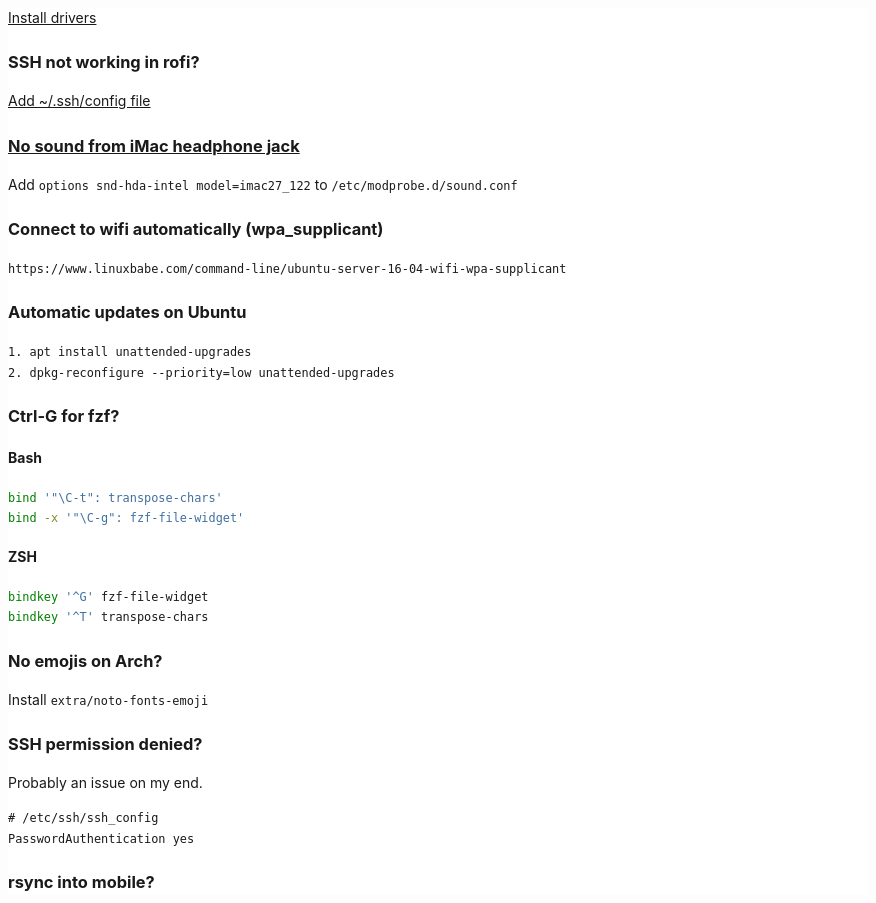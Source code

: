 [Install drivers](https://archived.forum.manjaro.org/t/solved-bcm4331-inconsistent-and-slow-wifi-on-mac/95386/2)

### SSH not working in rofi?

[Add ~/.ssh/config file](https://linuxize.com/post/using-the-ssh-config-file/)

### [No sound from iMac headphone jack](https://linux-tips.com/t/how-to-fix-apple-imac-headphone-sound-problem/285)

Add `options snd-hda-intel model=imac27_122` to `/etc/modprobe.d/sound.conf`

### Connect to wifi automatically (wpa_supplicant)

```
https://www.linuxbabe.com/command-line/ubuntu-server-16-04-wifi-wpa-supplicant
```

### Automatic updates on Ubuntu

```console
1. apt install unattended-upgrades
2. dpkg-reconfigure --priority=low unattended-upgrades
```

### Ctrl-G for fzf?

#### Bash

```bash
bind '"\C-t": transpose-chars'
bind -x '"\C-g": fzf-file-widget'
```

#### ZSH

```zsh
bindkey '^G' fzf-file-widget
bindkey '^T' transpose-chars
```

### No emojis on Arch?

Install `extra/noto-fonts-emoji`

### SSH permission denied?

Probably an issue on my end.
```console
# /etc/ssh/ssh_config
PasswordAuthentication yes
```

### rsync into mobile?
